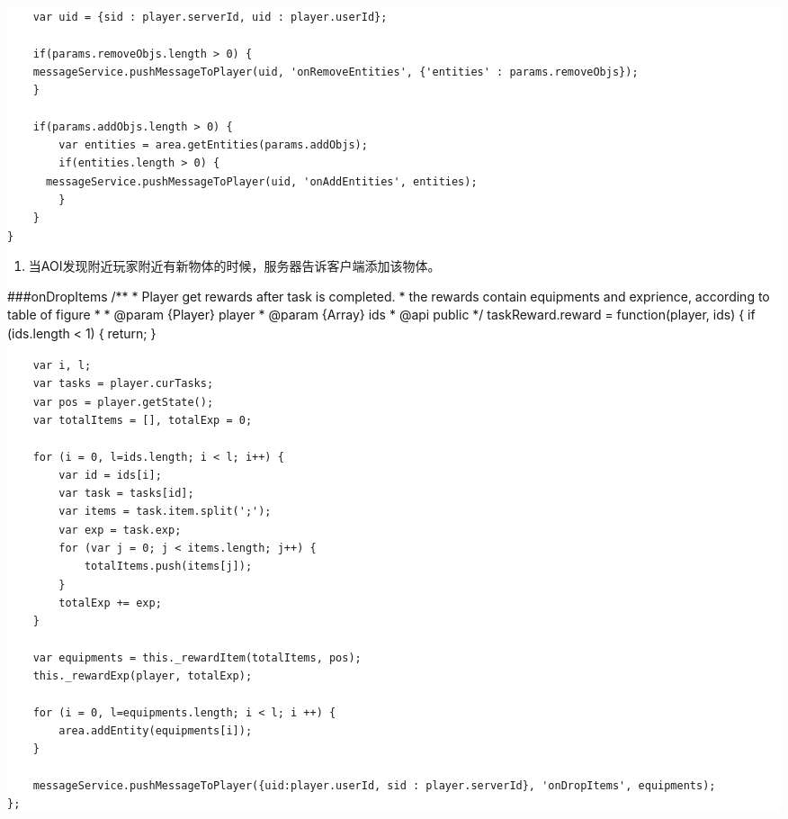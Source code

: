 		var uid = {sid : player.serverId, uid : player.userId};
	
		if(params.removeObjs.length > 0) {
	    messageService.pushMessageToPlayer(uid, 'onRemoveEntities', {'entities' : params.removeObjs});
		}
	
		if(params.addObjs.length > 0) {
			var entities = area.getEntities(params.addObjs);
			if(entities.length > 0) {
	      messageService.pushMessageToPlayer(uid, 'onAddEntities', entities);
			}
		}
	}

1. 当AOI发现附近玩家附近有新物体的时候，服务器告诉客户端添加该物体。

###onDropItems
	/**
	 * Player get rewards after task is completed.
	 * the rewards contain equipments and exprience, according to table of figure
	 *
	 * @param {Player} player
	 * @param {Array} ids
	 * @api public
	 */
	taskReward.reward = function(player, ids) {
		if (ids.length < 1) {
			return;
		}
	
		var i, l;
		var tasks = player.curTasks;
		var pos = player.getState();
		var totalItems = [], totalExp = 0;
	
		for (i = 0, l=ids.length; i < l; i++) {
			var id = ids[i];
			var task = tasks[id];
			var items = task.item.split(';');
			var exp = task.exp;
			for (var j = 0; j < items.length; j++) {
				totalItems.push(items[j]);
			}
			totalExp += exp;
		}
	
		var equipments = this._rewardItem(totalItems, pos);
		this._rewardExp(player, totalExp);
	
		for (i = 0, l=equipments.length; i < l; i ++) {
			area.addEntity(equipments[i]);
		}
	
		messageService.pushMessageToPlayer({uid:player.userId, sid : player.serverId}, 'onDropItems', equipments);
	};

